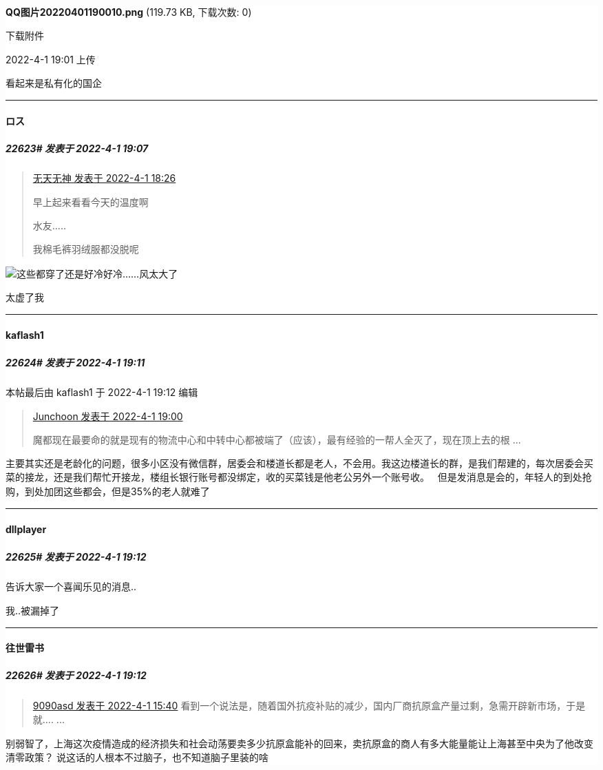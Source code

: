 <strong>QQ图片20220401190010.png</strong> (119.73 KB, 下载次数: 0)

下载附件

2022-4-1 19:01 上传

看起来是私有化的国企

*****

####  ロス  
##### 22623#       发表于 2022-4-1 19:07

<blockquote><a href="httphttps://bbs.saraba1st.com/2b/forum.php?mod=redirect&amp;goto=findpost&amp;pid=55275725&amp;ptid=2039346" target="_blank">无天无神 发表于 2022-4-1 18:26</a>

早上起来看看今天的温度啊

水友.....

我棉毛裤羽绒服都没脱呢</blockquote>
<img src="https://static.saraba1st.com/image/smiley/face2017/094.png" referrerpolicy="no-referrer">这些都穿了还是好冷好冷……风太大了

太虚了我

*****

####  kaflash1  
##### 22624#       发表于 2022-4-1 19:11

 本帖最后由 kaflash1 于 2022-4-1 19:12 编辑 
<blockquote><a href="httphttps://bbs.saraba1st.com/2b/forum.php?mod=redirect&amp;goto=findpost&amp;pid=55276034&amp;ptid=2039346" target="_blank">Junchoon 发表于 2022-4-1 19:00</a>

魔都现在最要命的就是现有的物流中心和中转中心都被端了（应该），最有经验的一帮人全灭了，现在顶上去的根 ...</blockquote>
主要其实还是老龄化的问题，很多小区没有微信群，居委会和楼道长都是老人，不会用。我这边楼道长的群，是我们帮建的，每次居委会买菜的接龙，还是我们帮忙开接龙，楼组长银行账号都没绑定，收的买菜钱是他老公另外一个账号收。   但是发消息是会的，年轻人的到处抢购，到处加团这些都会，但是35%的老人就难了

*****

####  dllplayer  
##### 22625#       发表于 2022-4-1 19:12

告诉大家一个喜闻乐见的消息..

我..被漏掉了

*****

####  往世雷书  
##### 22626#       发表于 2022-4-1 19:12

<blockquote><a href="httphttps://bbs.saraba1st.com/2b/forum.php?mod=redirect&amp;goto=findpost&amp;pid=55273627&amp;ptid=2039346" target="_blank">9090asd 发表于 2022-4-1 15:40</a>
看到一个说法是，随着国外抗疫补贴的减少，国内厂商抗原盒产量过剩，急需开辟新市场，于是就.... ...</blockquote>
别弱智了，上海这次疫情造成的经济损失和社会动荡要卖多少抗原盒能补的回来，卖抗原盒的商人有多大能量能让上海甚至中央为了他改变清零政策？
说这话的人根本不过脑子，也不知道脑子里装的啥
